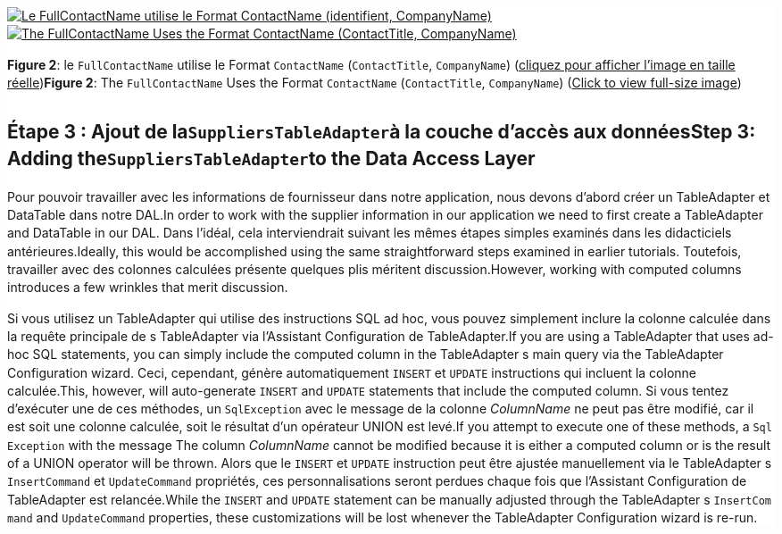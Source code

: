 
<span data-ttu-id="493d0-161">[![Le FullContactName utilise le Format ContactName (identifient, CompanyName)](working-with-computed-columns-cs/_static/image5.png)](working-with-computed-columns-cs/_static/image4.png)</span><span class="sxs-lookup"><span data-stu-id="493d0-161">[![The FullContactName Uses the Format ContactName (ContactTitle, CompanyName)](working-with-computed-columns-cs/_static/image5.png)](working-with-computed-columns-cs/_static/image4.png)</span></span>

<span data-ttu-id="493d0-162">**Figure 2**: le `FullContactName` utilise le Format `ContactName` (`ContactTitle`, `CompanyName`) ([cliquez pour afficher l’image en taille réelle](working-with-computed-columns-cs/_static/image6.png))</span><span class="sxs-lookup"><span data-stu-id="493d0-162">**Figure 2**: The `FullContactName` Uses the Format `ContactName` (`ContactTitle`, `CompanyName`) ([Click to view full-size image](working-with-computed-columns-cs/_static/image6.png))</span></span>


## <a name="step-3-adding-thesupplierstableadapterto-the-data-access-layer"></a><span data-ttu-id="493d0-163">Étape 3 : Ajout de la`SuppliersTableAdapter`à la couche d’accès aux données</span><span class="sxs-lookup"><span data-stu-id="493d0-163">Step 3: Adding the`SuppliersTableAdapter`to the Data Access Layer</span></span>

<span data-ttu-id="493d0-164">Pour pouvoir travailler avec les informations de fournisseur dans notre application, nous devons d’abord créer un TableAdapter et DataTable dans notre DAL.</span><span class="sxs-lookup"><span data-stu-id="493d0-164">In order to work with the supplier information in our application we need to first create a TableAdapter and DataTable in our DAL.</span></span> <span data-ttu-id="493d0-165">Dans l’idéal, cela interviendrait suivant les mêmes étapes simples examinés dans les didacticiels antérieures.</span><span class="sxs-lookup"><span data-stu-id="493d0-165">Ideally, this would be accomplished using the same straightforward steps examined in earlier tutorials.</span></span> <span data-ttu-id="493d0-166">Toutefois, travailler avec des colonnes calculées présente quelques plis méritent discussion.</span><span class="sxs-lookup"><span data-stu-id="493d0-166">However, working with computed columns introduces a few wrinkles that merit discussion.</span></span>

<span data-ttu-id="493d0-167">Si vous utilisez un TableAdapter qui utilise des instructions SQL ad hoc, vous pouvez simplement inclure la colonne calculée dans la requête principale de s TableAdapter via l’Assistant Configuration de TableAdapter.</span><span class="sxs-lookup"><span data-stu-id="493d0-167">If you are using a TableAdapter that uses ad-hoc SQL statements, you can simply include the computed column in the TableAdapter s main query via the TableAdapter Configuration wizard.</span></span> <span data-ttu-id="493d0-168">Ceci, cependant, génère automatiquement `INSERT` et `UPDATE` instructions qui incluent la colonne calculée.</span><span class="sxs-lookup"><span data-stu-id="493d0-168">This, however, will auto-generate `INSERT` and `UPDATE` statements that include the computed column.</span></span> <span data-ttu-id="493d0-169">Si vous tentez d’exécuter une de ces méthodes, un `SqlException` avec le message de la colonne *ColumnName* ne peut pas être modifié, car il est soit une colonne calculée, soit le résultat d’un opérateur UNION est levé.</span><span class="sxs-lookup"><span data-stu-id="493d0-169">If you attempt to execute one of these methods, a `SqlException` with the message The column *ColumnName* cannot be modified because it is either a computed column or is the result of a UNION operator will be thrown.</span></span> <span data-ttu-id="493d0-170">Alors que le `INSERT` et `UPDATE` instruction peut être ajustée manuellement via le TableAdapter s `InsertCommand` et `UpdateCommand` propriétés, ces personnalisations seront perdues chaque fois que l’Assistant Configuration de TableAdapter est relancée.</span><span class="sxs-lookup"><span data-stu-id="493d0-170">While the `INSERT` and `UPDATE` statement can be manually adjusted through the TableAdapter s `InsertCommand` and `UpdateCommand` properties, these customizations will be lost whenever the TableAdapter Configuration wizard is re-run.</span></span>
